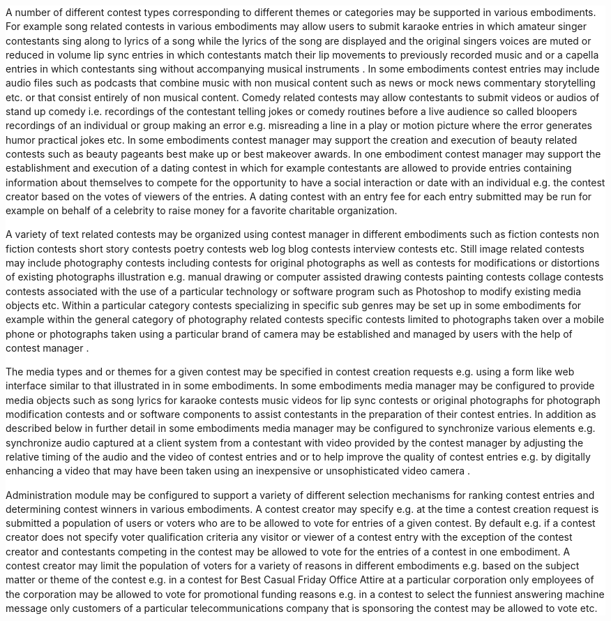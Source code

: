 A number of different contest types corresponding to different themes or categories may be supported in various embodiments. For example song related contests in various embodiments may allow users to submit karaoke entries in which amateur singer contestants sing along to lyrics of a song while the lyrics of the song are displayed and the original singers voices are muted or reduced in volume lip sync entries in which contestants match their lip movements to previously recorded music and or a capella entries in which contestants sing without accompanying musical instruments . In some embodiments contest entries may include audio files such as podcasts that combine music with non musical content such as news or mock news commentary storytelling etc. or that consist entirely of non musical content. Comedy related contests may allow contestants to submit videos or audios of stand up comedy i.e. recordings of the contestant telling jokes or comedy routines before a live audience so called bloopers recordings of an individual or group making an error e.g. misreading a line in a play or motion picture where the error generates humor practical jokes etc. In some embodiments contest manager may support the creation and execution of beauty related contests such as beauty pageants best make up or best makeover awards. In one embodiment contest manager may support the establishment and execution of a dating contest in which for example contestants are allowed to provide entries containing information about themselves to compete for the opportunity to have a social interaction or date with an individual e.g. the contest creator based on the votes of viewers of the entries. A dating contest with an entry fee for each entry submitted may be run for example on behalf of a celebrity to raise money for a favorite charitable organization.

A variety of text related contests may be organized using contest manager in different embodiments such as fiction contests non fiction contests short story contests poetry contests web log blog contests interview contests etc. Still image related contests may include photography contests including contests for original photographs as well as contests for modifications or distortions of existing photographs illustration e.g. manual drawing or computer assisted drawing contests painting contests collage contests contests associated with the use of a particular technology or software program such as Photoshop to modify existing media objects etc. Within a particular category contests specializing in specific sub genres may be set up in some embodiments for example within the general category of photography related contests specific contests limited to photographs taken over a mobile phone or photographs taken using a particular brand of camera may be established and managed by users with the help of contest manager .

The media types and or themes for a given contest may be specified in contest creation requests e.g. using a form like web interface similar to that illustrated in in some embodiments. In some embodiments media manager may be configured to provide media objects such as song lyrics for karaoke contests music videos for lip sync contests or original photographs for photograph modification contests and or software components to assist contestants in the preparation of their contest entries. In addition as described below in further detail in some embodiments media manager may be configured to synchronize various elements e.g. synchronize audio captured at a client system from a contestant with video provided by the contest manager by adjusting the relative timing of the audio and the video of contest entries and or to help improve the quality of contest entries e.g. by digitally enhancing a video that may have been taken using an inexpensive or unsophisticated video camera .

Administration module may be configured to support a variety of different selection mechanisms for ranking contest entries and determining contest winners in various embodiments. A contest creator may specify e.g. at the time a contest creation request is submitted a population of users or voters who are to be allowed to vote for entries of a given contest. By default e.g. if a contest creator does not specify voter qualification criteria any visitor or viewer of a contest entry with the exception of the contest creator and contestants competing in the contest may be allowed to vote for the entries of a contest in one embodiment. A contest creator may limit the population of voters for a variety of reasons in different embodiments e.g. based on the subject matter or theme of the contest e.g. in a contest for Best Casual Friday Office Attire at a particular corporation only employees of the corporation may be allowed to vote for promotional funding reasons e.g. in a contest to select the funniest answering machine message only customers of a particular telecommunications company that is sponsoring the contest may be allowed to vote etc.
